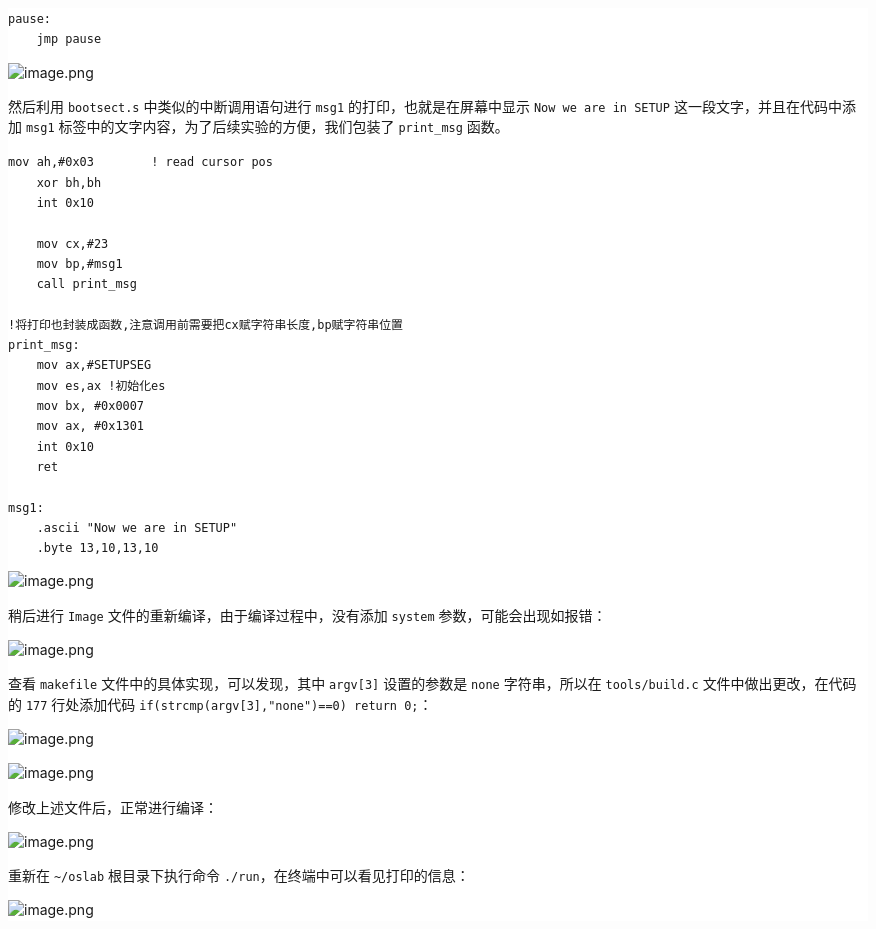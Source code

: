 ``` assembly
pause:
	jmp pause
```

![image.png](https://raw.githubusercontent.com/MarchPhantasia/pic/main/hexoblog/20241209012612.png)

然后利用 `bootsect.s` 中类似的中断调用语句进行 `msg1` 的打印，也就是在屏幕中显示 `Now we are in SETUP` 这一段文字，并且在代码中添加 `msg1` 标签中的文字内容，为了后续实验的方便，我们包装了 `print_msg` 函数。

``` assembly
mov	ah,#0x03		! read cursor pos
	xor	bh,bh
	int	0x10
	
	mov	cx,#23
	mov	bp,#msg1
	call print_msg

!将打印也封装成函数,注意调用前需要把cx赋字符串长度,bp赋字符串位置
print_msg:
	mov	ax,#SETUPSEG
	mov	es,ax !初始化es
	mov bx, #0x0007
	mov ax, #0x1301
	int 0x10
	ret

msg1:
    .ascii "Now we are in SETUP"
    .byte 13,10,13,10
```

![image.png](https://raw.githubusercontent.com/MarchPhantasia/pic/main/hexoblog/20241209013417.png)

稍后进行 `Image` 文件的重新编译，由于编译过程中，没有添加 `system` 参数，可能会出现如报错：

![image.png](https://raw.githubusercontent.com/MarchPhantasia/pic/main/hexoblog/20241209013839.png)

查看 `makefile` 文件中的具体实现，可以发现，其中 `argv[3]` 设置的参数是 `none` 字符串，所以在 `tools/build.c` 文件中做出更改，在代码的 `177` 行处添加代码 `if(strcmp(argv[3],"none")==0) return 0;`：

![image.png](https://raw.githubusercontent.com/MarchPhantasia/pic/main/hexoblog/20241209014029.png)

![image.png](https://raw.githubusercontent.com/MarchPhantasia/pic/main/hexoblog/20241209014121.png)

修改上述文件后，正常进行编译：

![image.png](https://raw.githubusercontent.com/MarchPhantasia/pic/main/hexoblog/20241209014217.png)

重新在 `~/oslab` 根目录下执行命令 `./run`，在终端中可以看见打印的信息：

![image.png](https://raw.githubusercontent.com/MarchPhantasia/pic/main/hexoblog/20241209014400.png)
